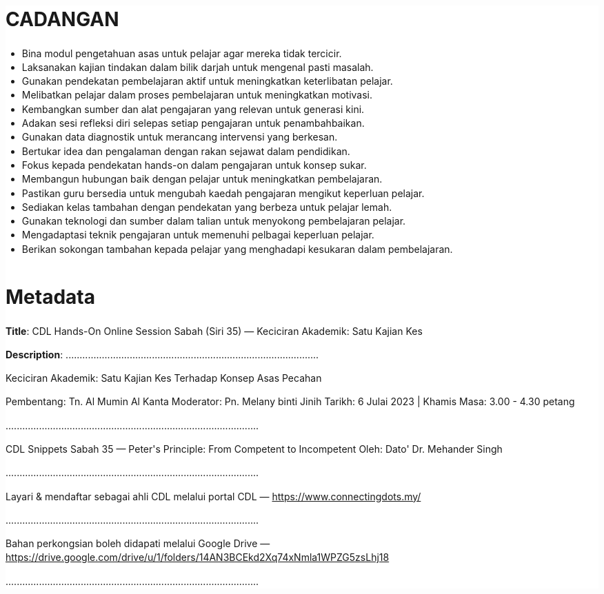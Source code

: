# CADANGAN
- Bina modul pengetahuan asas untuk pelajar agar mereka tidak tercicir.
- Laksanakan kajian tindakan dalam bilik darjah untuk mengenal pasti masalah.
- Gunakan pendekatan pembelajaran aktif untuk meningkatkan keterlibatan pelajar.
- Melibatkan pelajar dalam proses pembelajaran untuk meningkatkan motivasi.
- Kembangkan sumber dan alat pengajaran yang relevan untuk generasi kini.
- Adakan sesi refleksi diri selepas setiap pengajaran untuk penambahbaikan.
- Gunakan data diagnostik untuk merancang intervensi yang berkesan.
- Bertukar idea dan pengalaman dengan rakan sejawat dalam pendidikan.
- Fokus kepada pendekatan hands-on dalam pengajaran untuk konsep sukar.
- Membangun hubungan baik dengan pelajar untuk meningkatkan pembelajaran.
- Pastikan guru bersedia untuk mengubah kaedah pengajaran mengikut keperluan pelajar.
- Sediakan kelas tambahan dengan pendekatan yang berbeza untuk pelajar lemah.
- Gunakan teknologi dan sumber dalam talian untuk menyokong pembelajaran pelajar.
- Mengadaptasi teknik pengajaran untuk memenuhi pelbagai keperluan pelajar.
- Berikan sokongan tambahan kepada pelajar yang menghadapi kesukaran dalam pembelajaran.

# Metadata
**Title**: CDL Hands-On Online Session Sabah (Siri 35) — Keciciran Akademik: Satu Kajian Kes

**Description**: ...........................................................................................

Keciciran Akademik: Satu Kajian Kes Terhadap Konsep Asas Pecahan 

Pembentang: Tn. Al Mumin Al Kanta
Moderator: Pn. Melany binti Jinih
Tarikh: 6 Julai 2023   |   Khamis
Masa: 3.00 - 4.30 petang

...........................................................................................

CDL Snippets Sabah 35 — Peter's Principle: From Competent to Incompetent
Oleh: Dato' Dr. Mehander Singh

...........................................................................................

Layari & mendaftar sebagai ahli CDL melalui portal CDL — https://www.connectingdots.my/

...........................................................................................

Bahan perkongsian boleh didapati melalui Google Drive — https://drive.google.com/drive/u/1/folders/14AN3BCEkd2Xq74xNmla1WPZG5zsLhj18

...........................................................................................